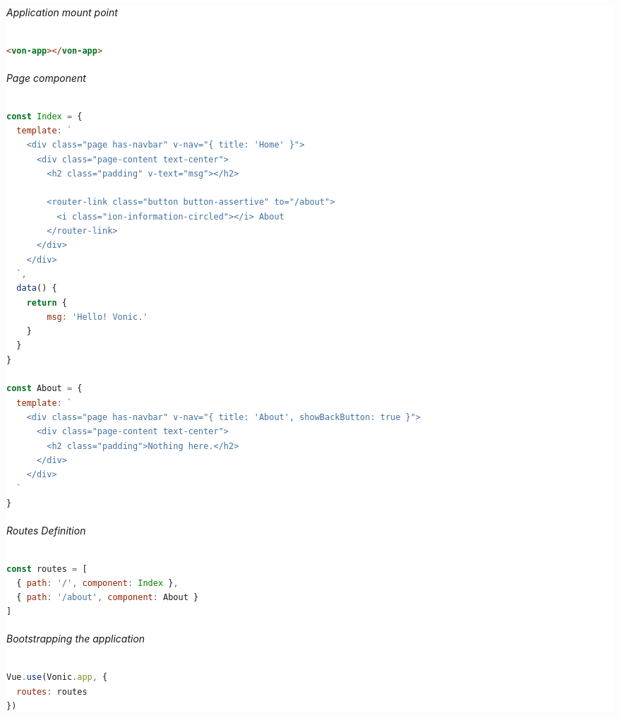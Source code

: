 ###### Application mount point

```html
<von-app></von-app>
```

###### Page component

```js
const Index = {
  template: `
    <div class="page has-navbar" v-nav="{ title: 'Home' }">
      <div class="page-content text-center">
        <h2 class="padding" v-text="msg"></h2>

        <router-link class="button button-assertive" to="/about">
          <i class="ion-information-circled"></i> About
        </router-link>
      </div>
    </div>
  `,
  data() {
  	return {
	    msg: 'Hello! Vonic.'  
    }
  }
}

const About = {
  template: `
    <div class="page has-navbar" v-nav="{ title: 'About', showBackButton: true }">
      <div class="page-content text-center">
        <h2 class="padding">Nothing here.</h2>
      </div>
    </div>
  `
}
```

###### Routes Definition

```js
const routes = [
  { path: '/', component: Index },
  { path: '/about', component: About }
]
```

###### Bootstrapping the application

```js
Vue.use(Vonic.app, {
  routes: routes
})
```
